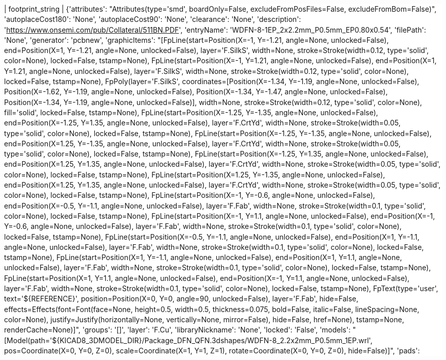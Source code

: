 | footprint_string | {'attributes': "Attributes(type='smd', boardOnly=False, excludeFromPosFiles=False, excludeFromBom=False)", 'autoplaceCost180': 'None', 'autoplaceCost90': 'None', 'clearance': 'None', 'description': 'https://www.onsemi.com/pub/Collateral/511BN.PDF', 'entryName': 'WDFN-8-1EP_2x2.2mm_P0.5mm_EP0.80x0.54', 'filePath': 'None', 'generator': 'pcbnew', 'graphicItems': "[FpLine(start=Position(X=-1, Y=-1.21, angle=None, unlocked=False), end=Position(X=1, Y=-1.21, angle=None, unlocked=False), layer='F.SilkS', width=None, stroke=Stroke(width=0.12, type='solid', color=None), locked=False, tstamp=None), FpLine(start=Position(X=-1, Y=1.21, angle=None, unlocked=False), end=Position(X=1, Y=1.21, angle=None, unlocked=False), layer='F.SilkS', width=None, stroke=Stroke(width=0.12, type='solid', color=None), locked=False, tstamp=None), FpPoly(layer='F.SilkS', coordinates=[Position(X=-1.34, Y=-1.19, angle=None, unlocked=False), Position(X=-1.62, Y=-1.19, angle=None, unlocked=False), Position(X=-1.34, Y=-1.47, angle=None, unlocked=False), Position(X=-1.34, Y=-1.19, angle=None, unlocked=False)], width=None, stroke=Stroke(width=0.12, type='solid', color=None), fill='solid', locked=False, tstamp=None), FpLine(start=Position(X=-1.25, Y=-1.35, angle=None, unlocked=False), end=Position(X=-1.25, Y=1.35, angle=None, unlocked=False), layer='F.CrtYd', width=None, stroke=Stroke(width=0.05, type='solid', color=None), locked=False, tstamp=None), FpLine(start=Position(X=-1.25, Y=-1.35, angle=None, unlocked=False), end=Position(X=1.25, Y=-1.35, angle=None, unlocked=False), layer='F.CrtYd', width=None, stroke=Stroke(width=0.05, type='solid', color=None), locked=False, tstamp=None), FpLine(start=Position(X=-1.25, Y=1.35, angle=None, unlocked=False), end=Position(X=1.25, Y=1.35, angle=None, unlocked=False), layer='F.CrtYd', width=None, stroke=Stroke(width=0.05, type='solid', color=None), locked=False, tstamp=None), FpLine(start=Position(X=1.25, Y=-1.35, angle=None, unlocked=False), end=Position(X=1.25, Y=1.35, angle=None, unlocked=False), layer='F.CrtYd', width=None, stroke=Stroke(width=0.05, type='solid', color=None), locked=False, tstamp=None), FpLine(start=Position(X=-1, Y=-0.6, angle=None, unlocked=False), end=Position(X=-0.5, Y=-1.1, angle=None, unlocked=False), layer='F.Fab', width=None, stroke=Stroke(width=0.1, type='solid', color=None), locked=False, tstamp=None), FpLine(start=Position(X=-1, Y=1.1, angle=None, unlocked=False), end=Position(X=-1, Y=-0.6, angle=None, unlocked=False), layer='F.Fab', width=None, stroke=Stroke(width=0.1, type='solid', color=None), locked=False, tstamp=None), FpLine(start=Position(X=-0.5, Y=-1.1, angle=None, unlocked=False), end=Position(X=1, Y=-1.1, angle=None, unlocked=False), layer='F.Fab', width=None, stroke=Stroke(width=0.1, type='solid', color=None), locked=False, tstamp=None), FpLine(start=Position(X=1, Y=-1.1, angle=None, unlocked=False), end=Position(X=1, Y=1.1, angle=None, unlocked=False), layer='F.Fab', width=None, stroke=Stroke(width=0.1, type='solid', color=None), locked=False, tstamp=None), FpLine(start=Position(X=1, Y=1.1, angle=None, unlocked=False), end=Position(X=-1, Y=1.1, angle=None, unlocked=False), layer='F.Fab', width=None, stroke=Stroke(width=0.1, type='solid', color=None), locked=False, tstamp=None), FpText(type='user', text='${REFERENCE}', position=Position(X=0, Y=0, angle=90, unlocked=False), layer='F.Fab', hide=False, effects=Effects(font=Font(face=None, height=0.5, width=0.5, thickness=0.075, bold=False, italic=False, lineSpacing=None, color=None), justify=Justify(horizontally=None, vertically=None, mirror=False), hide=False, href=None), tstamp=None, renderCache=None)]", 'groups': '[]', 'layer': 'F.Cu', 'libraryNickname': 'None', 'locked': 'False', 'models': "[Model(path='${KICAD8_3DMODEL_DIR}/Package_DFN_QFN.3dshapes/WDFN-8_2.2x2mm_P0.5mm_1EP.wrl', pos=Coordinate(X=0, Y=0, Z=0), scale=Coordinate(X=1, Y=1, Z=1), rotate=Coordinate(X=0, Y=0, Z=0), hide=False)]", 'pads':